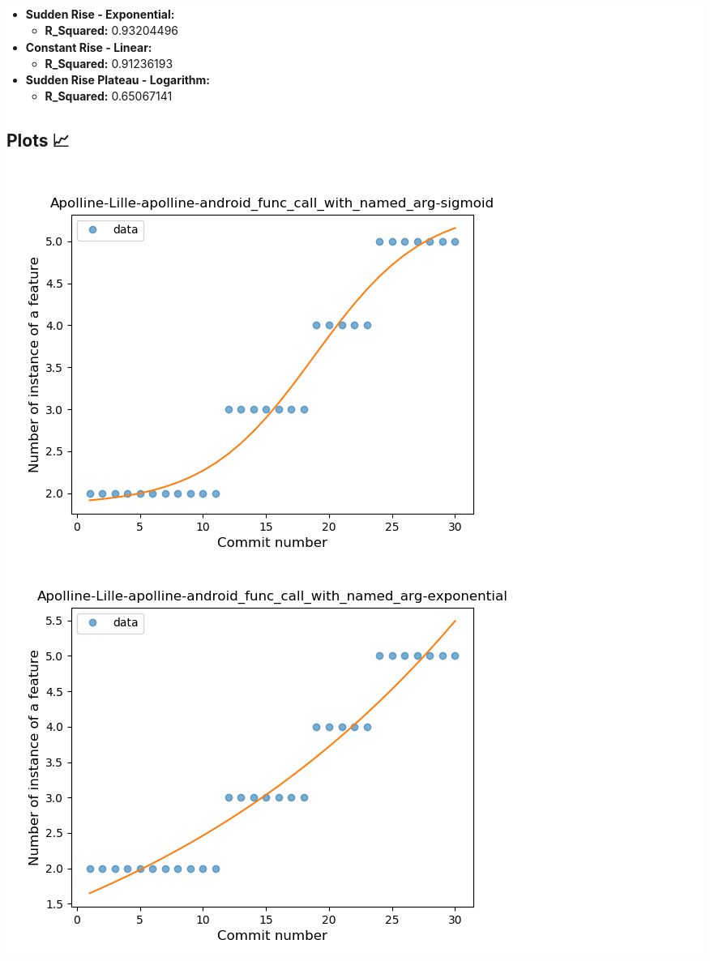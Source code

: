* **Sudden Rise - Exponential:** ![equation](http://latex.codecogs.com/svg.latex?-22.546661x%5E%7B1.034984%7D%20&plus;%20-0.599127)
    * **R_Squared:** 0.93204496
* **Constant Rise - Linear:** ![equation](http://latex.codecogs.com/svg.latex?0.130367x%20&plus;%201.245977)
    * **R_Squared:** 0.91236193
* **Sudden Rise Plateau - Logarithm:** ![equation](http://latex.codecogs.com/svg.latex?1.496687%5Clog_%7B3.71834%7D%28x%29%20&plus;%200.430506)
    * **R_Squared:** 0.65067141

**Plots** :chart_with_upwards_trend:
-----

![Apolline-Lille-apolline-android T7](../plots/Apolline-Lille-apolline-android_func_call_with_named_arg_T7.png)
![Apolline-Lille-apolline-android T4](../plots/Apolline-Lille-apolline-android_func_call_with_named_arg_T4.png)